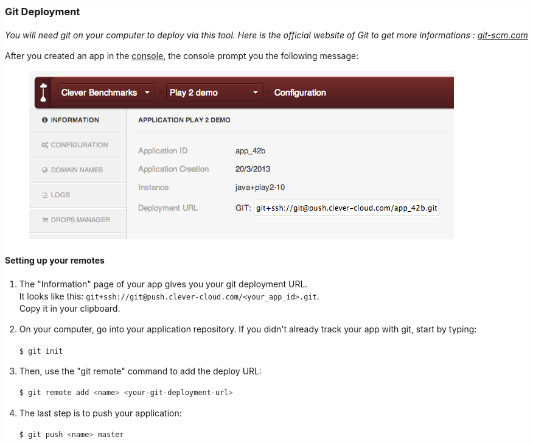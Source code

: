 ### Git Deployment

*You will need git on your computer to deploy via this tool. Here is the official website of Git to get more informations&nbsp;: <a href="http://git-scm.com">git-scm.com</a>*

After you created an app in the [console](https://console.clever-cloud.com), the console prompt you the following message:

<figure class="cc-content-imglarge">
  <img src="/assets/images/newgitapp.png"/></a>
</figure>

#### Setting up your remotes

1. The "Information" page of your app gives you your git deployment URL.  
It looks like this:  ``git+ssh://git@push.clever-cloud.com/<your_app_id>.git``.  
Copy it in your clipboard.
2. On your computer, go into your application repository. 
If you didn't already track your app with git, start by typing:

    ```bash
    $ git init
    ```
3. Then, use the "git remote" command to add the deploy URL:

    ```bash
    $ git remote add <name> <your-git-deployment-url>
    ```

4. The last step is to push your application:

    ```bash
    $ git push <name> master
    ```
